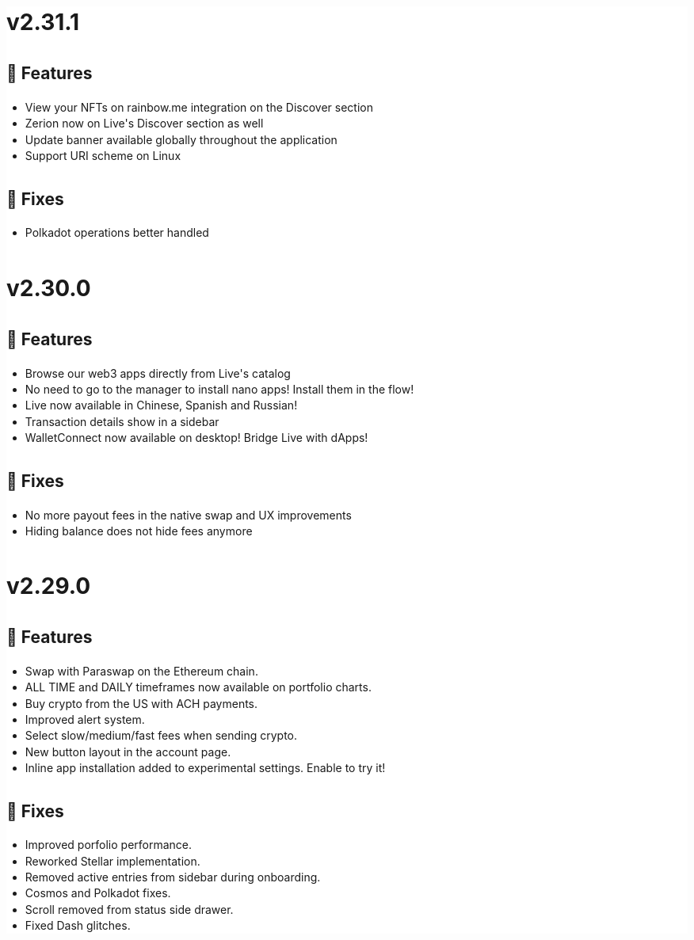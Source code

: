 # v2.31.1

## 🚀 Features

- View your NFTs on rainbow.me integration on the Discover section
- Zerion now on Live's Discover section as well
- Update banner available globally throughout the application
- Support URI scheme on Linux

## 🐛 Fixes

- Polkadot operations better handled

# v2.30.0

## 🚀 Features

- Browse our web3 apps directly from Live's catalog
- No need to go to the manager to install nano apps! Install them in the flow!
- Live now available in Chinese, Spanish and Russian!
- Transaction details show in a sidebar
- WalletConnect now available on desktop! Bridge Live with dApps!

## 🐛 Fixes

- No more payout fees in the native swap and UX improvements
- Hiding balance does not hide fees anymore

# v2.29.0

## 🚀 Features

- Swap with Paraswap on the Ethereum chain.
- ALL TIME and DAILY timeframes now available on portfolio charts.
- Buy crypto from the US with ACH payments.
- Improved alert system.
- Select slow/medium/fast fees when sending crypto.
- New button layout in the account page.
- Inline app installation added to experimental settings. Enable to try it!

## 🐛 Fixes

- Improved porfolio performance.
- Reworked Stellar implementation.
- Removed active entries from sidebar during onboarding.
- Cosmos and Polkadot fixes.
- Scroll removed from status side drawer.
- Fixed Dash glitches.
